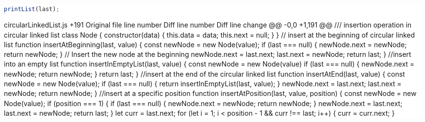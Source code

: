 ```javascript
printList(last);
```
‎circularLinkedList.js
+191
Original file line number	Diff line number	Diff line change
@@ -0,0 +1,191 @@
/// insertion operation in circular linked list
class Node {
    constructor(data) {
        this.data = data;
        this.next = null;
    }
}
// insert at the beginning of circular linked list
function insertAtBeginning(last, value) {
    const newNode = new Node(value);
    if (last === null) {
        newNode.next = newNode;
        return newNode;
    }
    // Insert the new node at the beginning
    newNode.next = last.next;
    last.next = newNode;
    return last;
}
//insert into an empty list
function insertInEmptyList(last, value) {
    const newNode = new Node(value)
    if (last === null) {
        newNode.next = newNode; 
        return newNode;
    }
    return last; 
}
//insert at the end of the circular linked list
function insertAtEnd(last, value) {
    const newNode = new Node(value);
    if (last === null) {
        return insertInEmptyList(last, value);
    }
    newNode.next = last.next;
    last.next = newNode;
    return newNode;
}
//insert at a specific position 
function insertAtPosition(last, value, position) {
    const newNode = new Node(value);
    if (position === 1) {
        if (last === null) {
            newNode.next = newNode;
            return newNode;
        }
        newNode.next = last.next;
        last.next = newNode;
        return last;
    }
    let curr = last.next;
    for (let i = 1; i < position - 1 && curr !== last; i++) {
        curr = curr.next;
    }
   